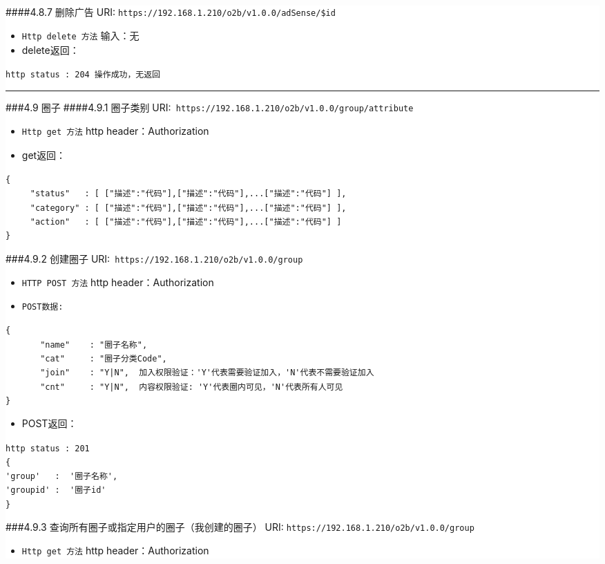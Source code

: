 ####4.8.7 删除广告
URI: `https://192.168.1.210/o2b/v1.0.0/adSense/$id`

* `Http delete 方法`
输入：无
* delete返回：
```
http status : 204 操作成功，无返回
```
-----
###4.9 圈子
####4.9.1 圈子类别
URI:` https://192.168.1.210/o2b/v1.0.0/group/attribute`

* `Http get 方法`
     http header：Authorization
     

* get返回：
```
{
     "status"   : [ ["描述":"代码"],["描述":"代码"],...["描述":"代码"] ], 
     "category" : [ ["描述":"代码"],["描述":"代码"],...["描述":"代码"] ], 
     "action"   : [ ["描述":"代码"],["描述":"代码"],...["描述":"代码"] ]
}
``` 
###4.9.2 创建圈子
URI:` https://192.168.1.210/o2b/v1.0.0/group`

* `HTTP POST 方法`
     http header：Authorization
     
* `POST数据:`
```
{
       "name"    : "圈子名称",
       "cat"     : "圈子分类Code",
       "join"    : "Y|N",  加入权限验证：'Y'代表需要验证加入，'N'代表不需要验证加入
       "cnt"     : "Y|N",  内容权限验证: 'Y'代表圈内可见，'N'代表所有人可见
}
```     
* POST返回：
```
http status : 201
{
'group'   :  '圈子名称',
'groupid' :  '圈子id'
}
```     
     

###4.9.3 查询所有圈子或指定用户的圈子（我创建的圈子）
URI: `https://192.168.1.210/o2b/v1.0.0/group`

* `Http get 方法`
     http header：Authorization
     